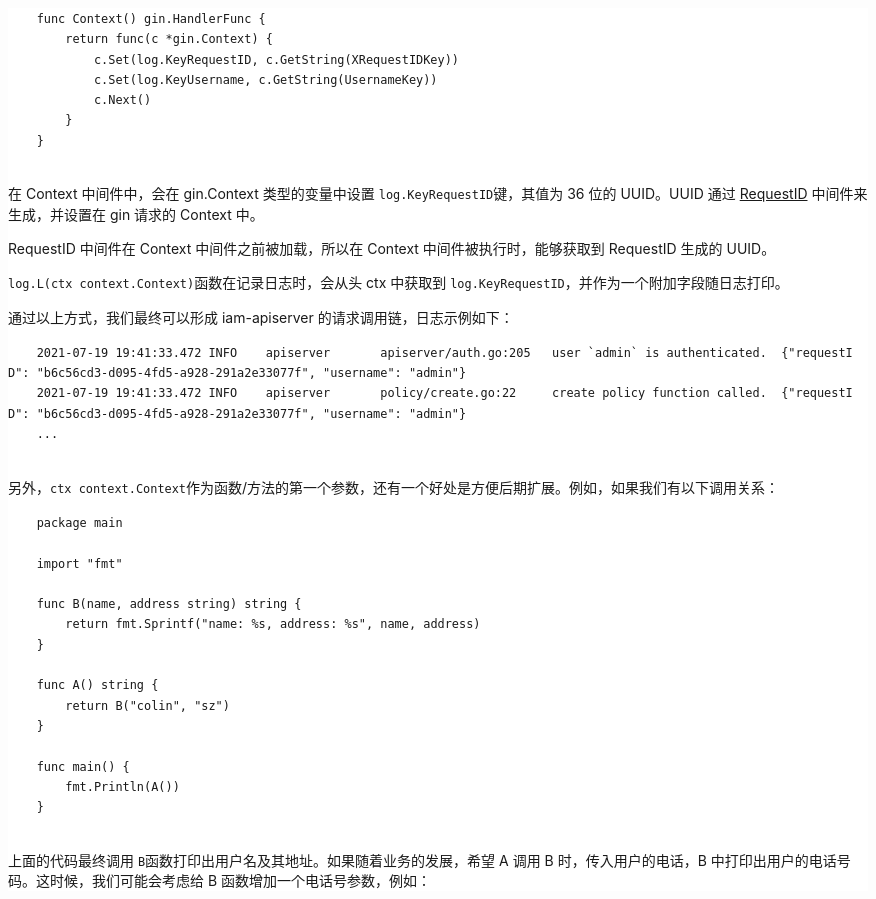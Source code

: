 ```
    func Context() gin.HandlerFunc {
    	return func(c *gin.Context) {
    		c.Set(log.KeyRequestID, c.GetString(XRequestIDKey))
    		c.Set(log.KeyUsername, c.GetString(UsernameKey))
    		c.Next()
    	}
    }
    

```

在 Context 中间件中，会在 gin.Context 类型的变量中设置 `log.KeyRequestID`键，其值为 36 位的 UUID。UUID 通过 [RequestID](https://github.com/marmotedu/iam/blob/v1.0.4/internal/pkg/middleware/requestid.go#L22) 中间件来生成，并设置在 gin 请求的 Context 中。

RequestID 中间件在 Context 中间件之前被加载，所以在 Context 中间件被执行时，能够获取到 RequestID 生成的 UUID。

`log.L(ctx context.Context)`函数在记录日志时，会从头 ctx 中获取到 `log.KeyRequestID`，并作为一个附加字段随日志打印。

通过以上方式，我们最终可以形成 iam-apiserver 的请求调用链，日志示例如下：

```
    2021-07-19 19:41:33.472 INFO    apiserver       apiserver/auth.go:205   user `admin` is authenticated.  {"requestID": "b6c56cd3-d095-4fd5-a928-291a2e33077f", "username": "admin"}
    2021-07-19 19:41:33.472 INFO    apiserver       policy/create.go:22     create policy function called.  {"requestID": "b6c56cd3-d095-4fd5-a928-291a2e33077f", "username": "admin"}
    ...
    

```

另外，`ctx context.Context`作为函数/方法的第一个参数，还有一个好处是方便后期扩展。例如，如果我们有以下调用关系：

```
    package main
    
    import "fmt"
    
    func B(name, address string) string {
        return fmt.Sprintf("name: %s, address: %s", name, address)
    }
    
    func A() string {
        return B("colin", "sz")
    }
    
    func main() {
        fmt.Println(A())
    }
    

```

上面的代码最终调用 `B`函数打印出用户名及其地址。如果随着业务的发展，希望 A 调用 B 时，传入用户的电话，B 中打印出用户的电话号码。这时候，我们可能会考虑给 B 函数增加一个电话号参数，例如：
